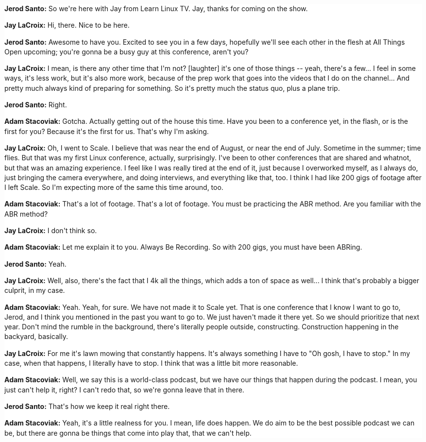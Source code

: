 **Jerod Santo:** So we're here with Jay from Learn Linux TV. Jay, thanks for coming on the show.

**Jay LaCroix:** Hi, there. Nice to be here.

**Jerod Santo:** Awesome to have you. Excited to see you in a few days, hopefully we'll see each other in the flesh at All Things Open upcoming; you're gonna be a busy guy at this conference, aren't you?

**Jay LaCroix:** I mean, is there any other time that I'm not? \[laughter\] it's one of those things -- yeah, there's a few... I feel in some ways, it's less work, but it's also more work, because of the prep work that goes into the videos that I do on the channel... And pretty much always kind of preparing for something. So it's pretty much the status quo, plus a plane trip.

**Jerod Santo:** Right.

**Adam Stacoviak:** Gotcha. Actually getting out of the house this time. Have you been to a conference yet, in the flash, or is the first for you? Because it's the first for us. That's why I'm asking.

**Jay LaCroix:** Oh, I went to Scale. I believe that was near the end of August, or near the end of July. Sometime in the summer; time flies. But that was my first Linux conference, actually, surprisingly. I've been to other conferences that are shared and whatnot, but that was an amazing experience. I feel like I was really tired at the end of it, just because I overworked myself, as I always do, just bringing the camera everywhere, and doing interviews, and everything like that, too. I think I had like 200 gigs of footage after I left Scale. So I'm expecting more of the same this time around, too.

**Adam Stacoviak:** That's a lot of footage. That's a lot of footage. You must be practicing the ABR method. Are you familiar with the ABR method?

**Jay LaCroix:** I don't think so.

**Adam Stacoviak:** Let me explain it to you. Always Be Recording. So with 200 gigs, you must have been ABRing.

**Jerod Santo:** Yeah.

**Jay LaCroix:** Well, also, there's the fact that I 4k all the things, which adds a ton of space as well... I think that's probably a bigger culprit, in my case.

**Adam Stacoviak:** Yeah. Yeah, for sure. We have not made it to Scale yet. That is one conference that I know I want to go to, Jerod, and I think you mentioned in the past you want to go to. We just haven't made it there yet. So we should prioritize that next year. Don't mind the rumble in the background, there's literally people outside, constructing. Construction happening in the backyard, basically.

**Jay LaCroix:** For me it's lawn mowing that constantly happens. It's always something I have to "Oh gosh, I have to stop." In my case, when that happens, I literally have to stop. I think that was a little bit more reasonable.

**Adam Stacoviak:** Well, we say this is a world-class podcast, but we have our things that happen during the podcast. I mean, you just can't help it, right? I can't redo that, so we're gonna leave that in there.

**Jerod Santo:** That's how we keep it real right there.

**Adam Stacoviak:** Yeah, it's a little realness for you. I mean, life does happen. We do aim to be the best possible podcast we can be, but there are gonna be things that come into play that, that we can't help.
